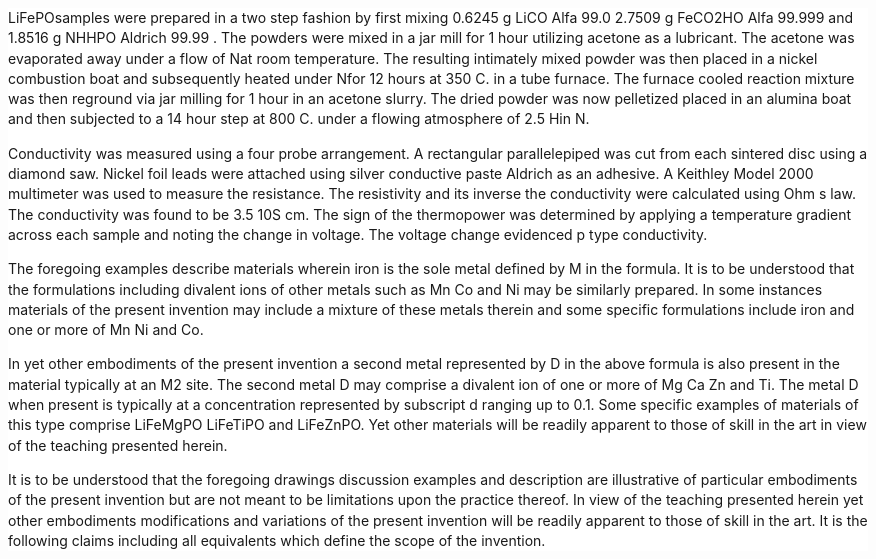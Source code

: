 LiFePOsamples were prepared in a two step fashion by first mixing 0.6245 g LiCO Alfa 99.0 2.7509 g FeCO2HO Alfa 99.999 and 1.8516 g NHHPO Aldrich 99.99 . The powders were mixed in a jar mill for 1 hour utilizing acetone as a lubricant. The acetone was evaporated away under a flow of Nat room temperature. The resulting intimately mixed powder was then placed in a nickel combustion boat and subsequently heated under Nfor 12 hours at 350 C. in a tube furnace. The furnace cooled reaction mixture was then reground via jar milling for 1 hour in an acetone slurry. The dried powder was now pelletized placed in an alumina boat and then subjected to a 14 hour step at 800 C. under a flowing atmosphere of 2.5 Hin N.

Conductivity was measured using a four probe arrangement. A rectangular parallelepiped was cut from each sintered disc using a diamond saw. Nickel foil leads were attached using silver conductive paste Aldrich as an adhesive. A Keithley Model 2000 multimeter was used to measure the resistance. The resistivity and its inverse the conductivity were calculated using Ohm s law. The conductivity was found to be 3.5 10S cm. The sign of the thermopower was determined by applying a temperature gradient across each sample and noting the change in voltage. The voltage change evidenced p type conductivity.

The foregoing examples describe materials wherein iron is the sole metal defined by M in the formula. It is to be understood that the formulations including divalent ions of other metals such as Mn Co and Ni may be similarly prepared. In some instances materials of the present invention may include a mixture of these metals therein and some specific formulations include iron and one or more of Mn Ni and Co.

In yet other embodiments of the present invention a second metal represented by D in the above formula is also present in the material typically at an M2 site. The second metal D may comprise a divalent ion of one or more of Mg Ca Zn and Ti. The metal D when present is typically at a concentration represented by subscript d ranging up to 0.1. Some specific examples of materials of this type comprise LiFeMgPO LiFeTiPO and LiFeZnPO. Yet other materials will be readily apparent to those of skill in the art in view of the teaching presented herein.

It is to be understood that the foregoing drawings discussion examples and description are illustrative of particular embodiments of the present invention but are not meant to be limitations upon the practice thereof. In view of the teaching presented herein yet other embodiments modifications and variations of the present invention will be readily apparent to those of skill in the art. It is the following claims including all equivalents which define the scope of the invention.


